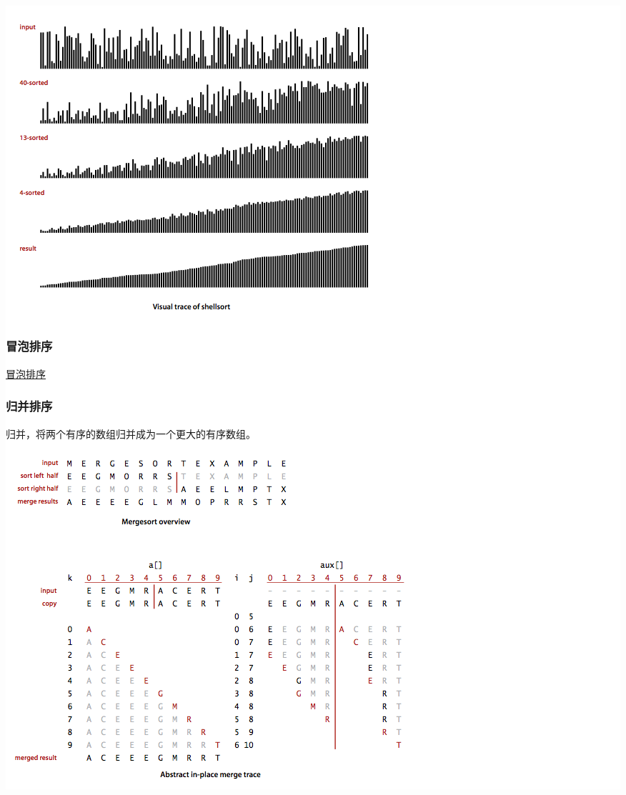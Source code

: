 ![](image/shell-bars.png)


### 冒泡排序 ###

[冒泡排序](Bubble.java)

### 归并排序 ###

归并，将两个有序的数组归并成为一个更大的有序数组。

![](image/mergesort-overview.png)

![](image/merge.png)
